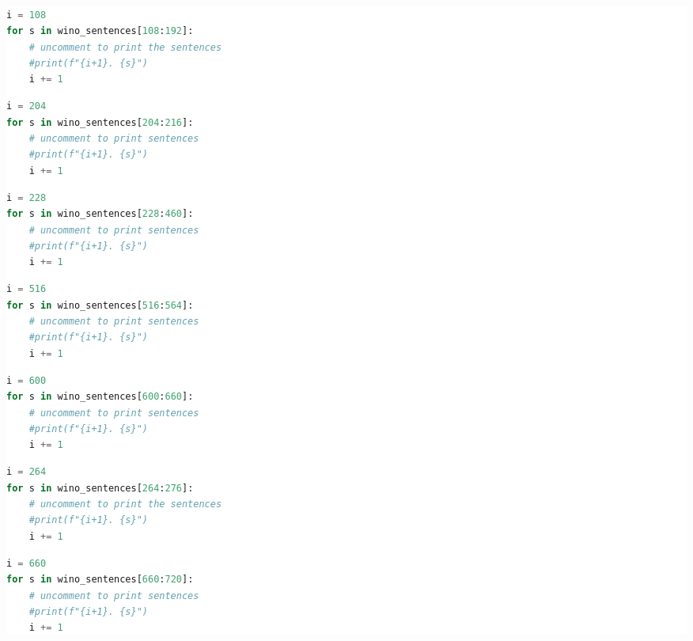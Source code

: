 
```python
i = 108
for s in wino_sentences[108:192]:
    # uncomment to print the sentences
    #print(f"{i+1}. {s}")
    i += 1
```


```python
i = 204
for s in wino_sentences[204:216]:
    # uncomment to print sentences
    #print(f"{i+1}. {s}")
    i += 1
```


```python
i = 228
for s in wino_sentences[228:460]:
    # uncomment to print sentences
    #print(f"{i+1}. {s}")
    i += 1
```


```python
i = 516
for s in wino_sentences[516:564]:
    # uncomment to print sentences
    #print(f"{i+1}. {s}")
    i += 1
```


```python
i = 600
for s in wino_sentences[600:660]:
    # uncomment to print sentences
    #print(f"{i+1}. {s}")
    i += 1
```


```python
i = 264
for s in wino_sentences[264:276]:
    # uncomment to print the sentences
    #print(f"{i+1}. {s}")
    i += 1
```


```python
i = 660
for s in wino_sentences[660:720]:
    # uncomment to print sentences
    #print(f"{i+1}. {s}")
    i += 1
```
